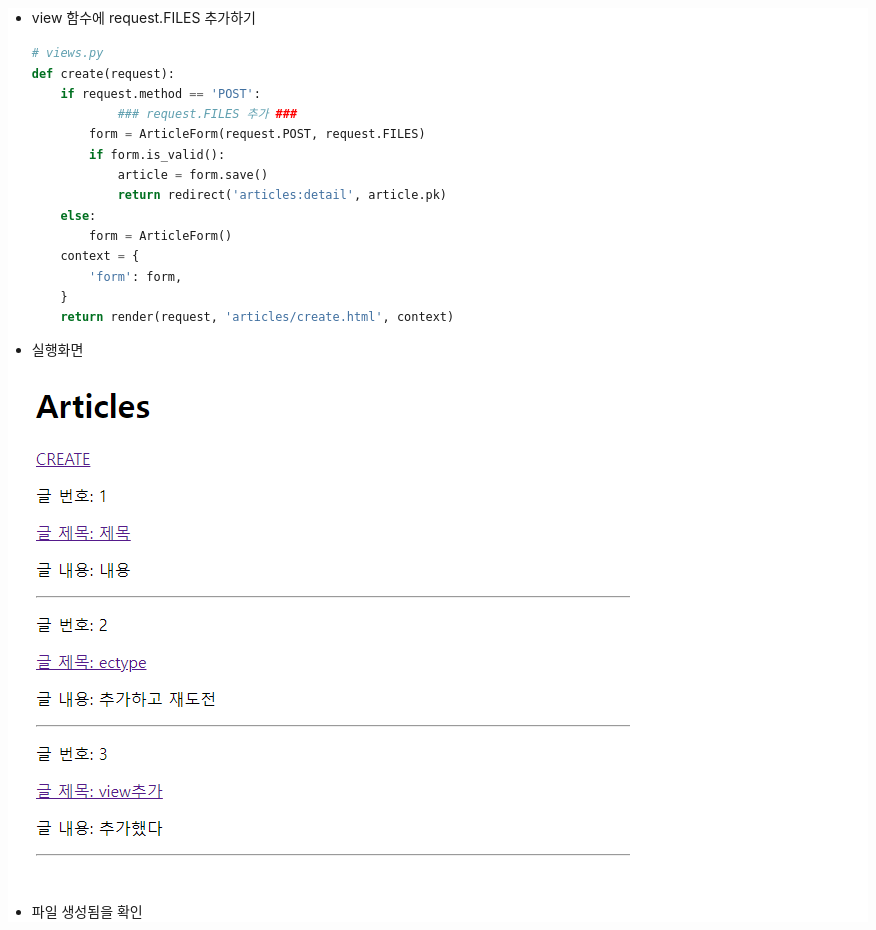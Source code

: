 - view 함수에 request.FILES 추가하기
    
    ```python
    # views.py
    def create(request):
        if request.method == 'POST':
    		    ### request.FILES 추가 ###
            form = ArticleForm(request.POST, request.FILES)
            if form.is_valid():
                article = form.save()
                return redirect('articles:detail', article.pk)
        else:
            form = ArticleForm()
        context = {
            'form': form,
        }
        return render(request, 'articles/create.html', context)
    ```
    
- 실행화면
    
    ![image.png](image%207.png)
    
- 파일 생성됨을 확인
    